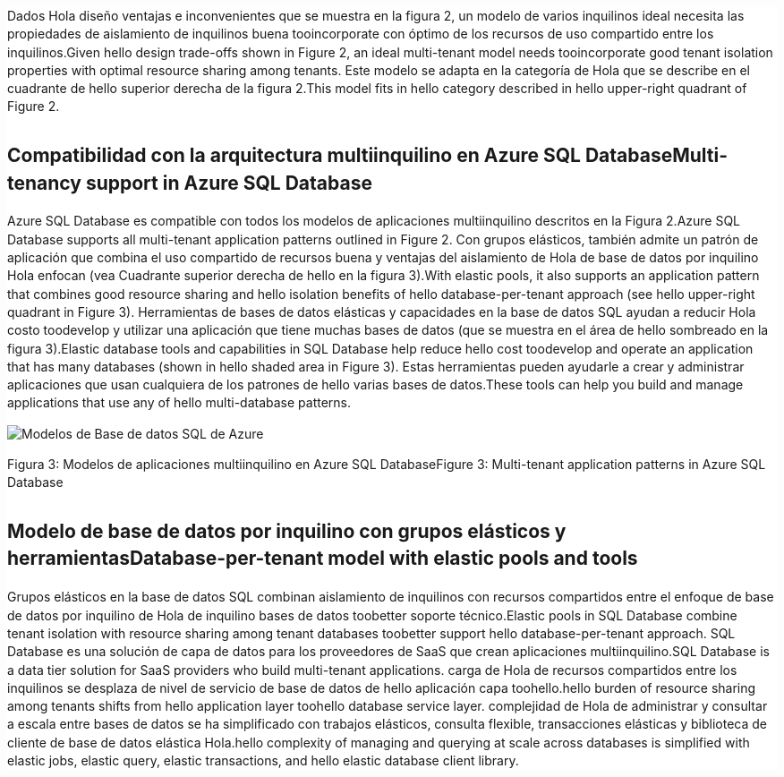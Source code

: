 <span data-ttu-id="49fe8-230">Dados Hola diseño ventajas e inconvenientes que se muestra en la figura 2, un modelo de varios inquilinos ideal necesita las propiedades de aislamiento de inquilinos buena tooincorporate con óptimo de los recursos de uso compartido entre los inquilinos.</span><span class="sxs-lookup"><span data-stu-id="49fe8-230">Given hello design trade-offs shown in Figure 2, an ideal multi-tenant model needs tooincorporate good tenant isolation properties with optimal resource sharing among tenants.</span></span> <span data-ttu-id="49fe8-231">Este modelo se adapta en la categoría de Hola que se describe en el cuadrante de hello superior derecha de la figura 2.</span><span class="sxs-lookup"><span data-stu-id="49fe8-231">This model fits in hello category described in hello upper-right quadrant of Figure 2.</span></span>

## <a name="multi-tenancy-support-in-azure-sql-database"></a><span data-ttu-id="49fe8-232">Compatibilidad con la arquitectura multiinquilino en Azure SQL Database</span><span class="sxs-lookup"><span data-stu-id="49fe8-232">Multi-tenancy support in Azure SQL Database</span></span>
<span data-ttu-id="49fe8-233">Azure SQL Database es compatible con todos los modelos de aplicaciones multiinquilino descritos en la Figura 2.</span><span class="sxs-lookup"><span data-stu-id="49fe8-233">Azure SQL Database supports all multi-tenant application patterns outlined in Figure 2.</span></span> <span data-ttu-id="49fe8-234">Con grupos elásticos, también admite un patrón de aplicación que combina el uso compartido de recursos buena y ventajas del aislamiento de Hola de base de datos por inquilino Hola enfocan (vea Cuadrante superior derecha de hello en la figura 3).</span><span class="sxs-lookup"><span data-stu-id="49fe8-234">With elastic pools, it also supports an application pattern that combines good resource sharing and hello isolation benefits of hello database-per-tenant approach (see hello upper-right quadrant in Figure 3).</span></span> <span data-ttu-id="49fe8-235">Herramientas de bases de datos elásticas y capacidades en la base de datos SQL ayudan a reducir Hola costo toodevelop y utilizar una aplicación que tiene muchas bases de datos (que se muestra en el área de hello sombreado en la figura 3).</span><span class="sxs-lookup"><span data-stu-id="49fe8-235">Elastic database tools and capabilities in SQL Database help reduce hello cost toodevelop and operate an application that has many databases (shown in hello shaded area in Figure 3).</span></span> <span data-ttu-id="49fe8-236">Estas herramientas pueden ayudarle a crear y administrar aplicaciones que usan cualquiera de los patrones de hello varias bases de datos.</span><span class="sxs-lookup"><span data-stu-id="49fe8-236">These tools can help you build and manage applications that use any of hello multi-database patterns.</span></span>

![Modelos de Base de datos SQL de Azure](./media/sql-database-design-patterns-multi-tenancy-saas-applications/sql-database-patterns-sqldb.png)

<span data-ttu-id="49fe8-238">Figura 3: Modelos de aplicaciones multiinquilino en Azure SQL Database</span><span class="sxs-lookup"><span data-stu-id="49fe8-238">Figure 3: Multi-tenant application patterns in Azure SQL Database</span></span>

## <a name="database-per-tenant-model-with-elastic-pools-and-tools"></a><span data-ttu-id="49fe8-239">Modelo de base de datos por inquilino con grupos elásticos y herramientas</span><span class="sxs-lookup"><span data-stu-id="49fe8-239">Database-per-tenant model with elastic pools and tools</span></span>
<span data-ttu-id="49fe8-240">Grupos elásticos en la base de datos SQL combinan aislamiento de inquilinos con recursos compartidos entre el enfoque de base de datos por inquilino de Hola de inquilino bases de datos toobetter soporte técnico.</span><span class="sxs-lookup"><span data-stu-id="49fe8-240">Elastic pools in SQL Database combine tenant isolation with resource sharing among tenant databases toobetter support hello database-per-tenant approach.</span></span> <span data-ttu-id="49fe8-241">SQL Database es una solución de capa de datos para los proveedores de SaaS que crean aplicaciones multiinquilino.</span><span class="sxs-lookup"><span data-stu-id="49fe8-241">SQL Database is a data tier solution for SaaS providers who build multi-tenant applications.</span></span> <span data-ttu-id="49fe8-242">carga de Hola de recursos compartidos entre los inquilinos se desplaza de nivel de servicio de base de datos de hello aplicación capa toohello.</span><span class="sxs-lookup"><span data-stu-id="49fe8-242">hello burden of resource sharing among tenants shifts from hello application layer toohello database service layer.</span></span> <span data-ttu-id="49fe8-243">complejidad de Hola de administrar y consultar a escala entre bases de datos se ha simplificado con trabajos elásticos, consulta flexible, transacciones elásticas y biblioteca de cliente de base de datos elástica Hola.</span><span class="sxs-lookup"><span data-stu-id="49fe8-243">hello complexity of managing and querying at scale across databases is simplified with elastic jobs, elastic query, elastic transactions, and hello elastic database client library.</span></span>